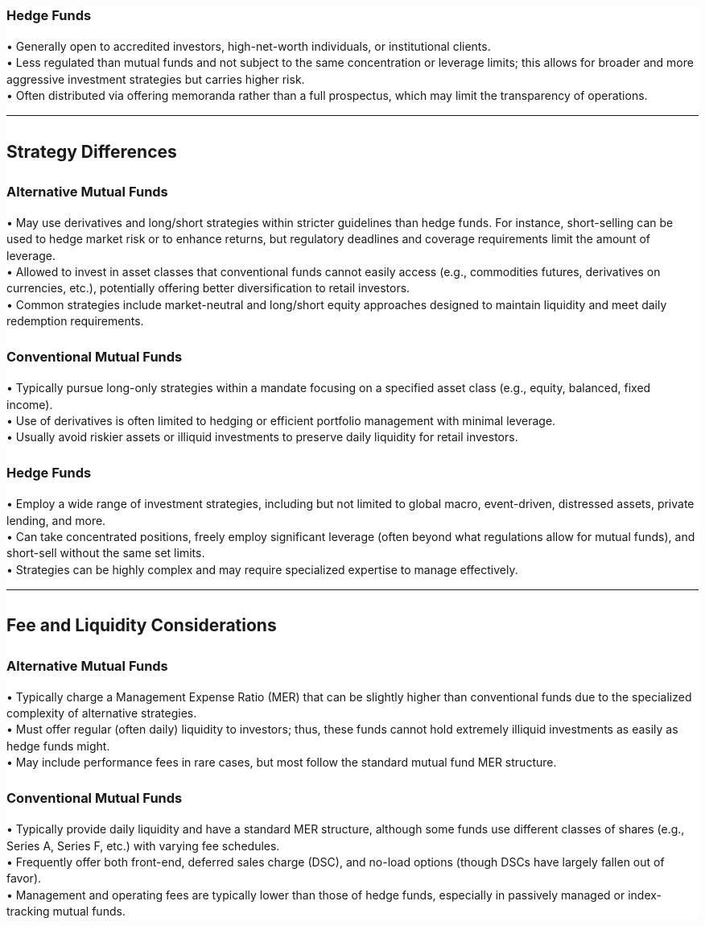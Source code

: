 ### Hedge Funds
• Generally open to accredited investors, high-net-worth individuals, or institutional clients.  
• Less regulated than mutual funds and not subject to the same concentration or leverage limits; this allows for broader and more aggressive investment strategies but carries higher risk.  
• Often distributed via offering memoranda rather than a full prospectus, which may limit the transparency of operations.

---

## Strategy Differences

### Alternative Mutual Funds
• May use derivatives and long/short strategies within stricter guidelines than hedge funds. For instance, short-selling can be used to hedge market risk or to enhance returns, but regulatory deadlines and coverage requirements limit the amount of leverage.  
• Allowed to invest in asset classes that conventional funds cannot easily access (e.g., commodities futures, derivatives on currencies, etc.), potentially offering better diversification to retail investors.  
• Common strategies include market-neutral and long/short equity approaches designed to maintain liquidity and meet daily redemption requirements.

### Conventional Mutual Funds
• Typically pursue long-only strategies within a mandate focusing on a specified asset class (e.g., equity, balanced, fixed income).  
• Use of derivatives is often limited to hedging or efficient portfolio management with minimal leverage.  
• Usually avoid riskier assets or illiquid investments to preserve daily liquidity for retail investors.

### Hedge Funds
• Employ a wide range of investment strategies, including but not limited to global macro, event-driven, distressed assets, private lending, and more.  
• Can take concentrated positions, freely employ significant leverage (often beyond what regulations allow for mutual funds), and short-sell without the same set limits.  
• Strategies can be highly complex and may require specialized expertise to manage effectively.

---

## Fee and Liquidity Considerations

### Alternative Mutual Funds
• Typically charge a Management Expense Ratio (MER) that can be slightly higher than conventional funds due to the specialized complexity of alternative strategies.  
• Must offer regular (often daily) liquidity to investors; thus, these funds cannot hold extremely illiquid investments as easily as hedge funds might.  
• May include performance fees in rare cases, but most follow the standard mutual fund MER structure.

### Conventional Mutual Funds
• Typically provide daily liquidity and have a standard MER structure, although some funds use different classes of shares (e.g., Series A, Series F, etc.) with varying fee schedules.  
• Frequently offer both front-end, deferred sales charge (DSC), and no-load options (though DSCs have largely fallen out of favor).  
• Management and operating fees are typically lower than those of hedge funds, especially in passively managed or index-tracking mutual funds.

